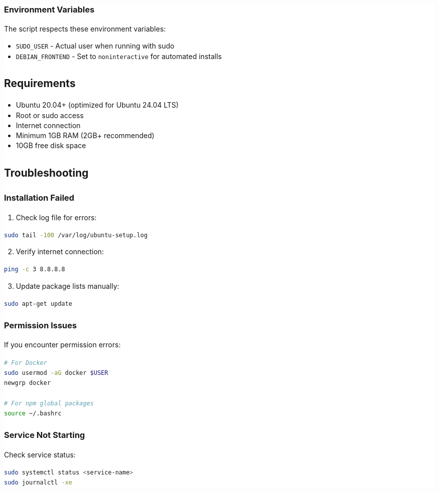 ### Environment Variables

The script respects these environment variables:
- `SUDO_USER` - Actual user when running with sudo
- `DEBIAN_FRONTEND` - Set to `noninteractive` for automated installs

## Requirements

- Ubuntu 20.04+ (optimized for Ubuntu 24.04 LTS)
- Root or sudo access
- Internet connection
- Minimum 1GB RAM (2GB+ recommended)
- 10GB free disk space

## Troubleshooting

### Installation Failed

1. Check log file for errors:
```bash
sudo tail -100 /var/log/ubuntu-setup.log
```

2. Verify internet connection:
```bash
ping -c 3 8.8.8.8
```

3. Update package lists manually:
```bash
sudo apt-get update
```

### Permission Issues

If you encounter permission errors:

```bash
# For Docker
sudo usermod -aG docker $USER
newgrp docker

# For npm global packages
source ~/.bashrc
```

### Service Not Starting

Check service status:
```bash
sudo systemctl status <service-name>
sudo journalctl -xe
```
